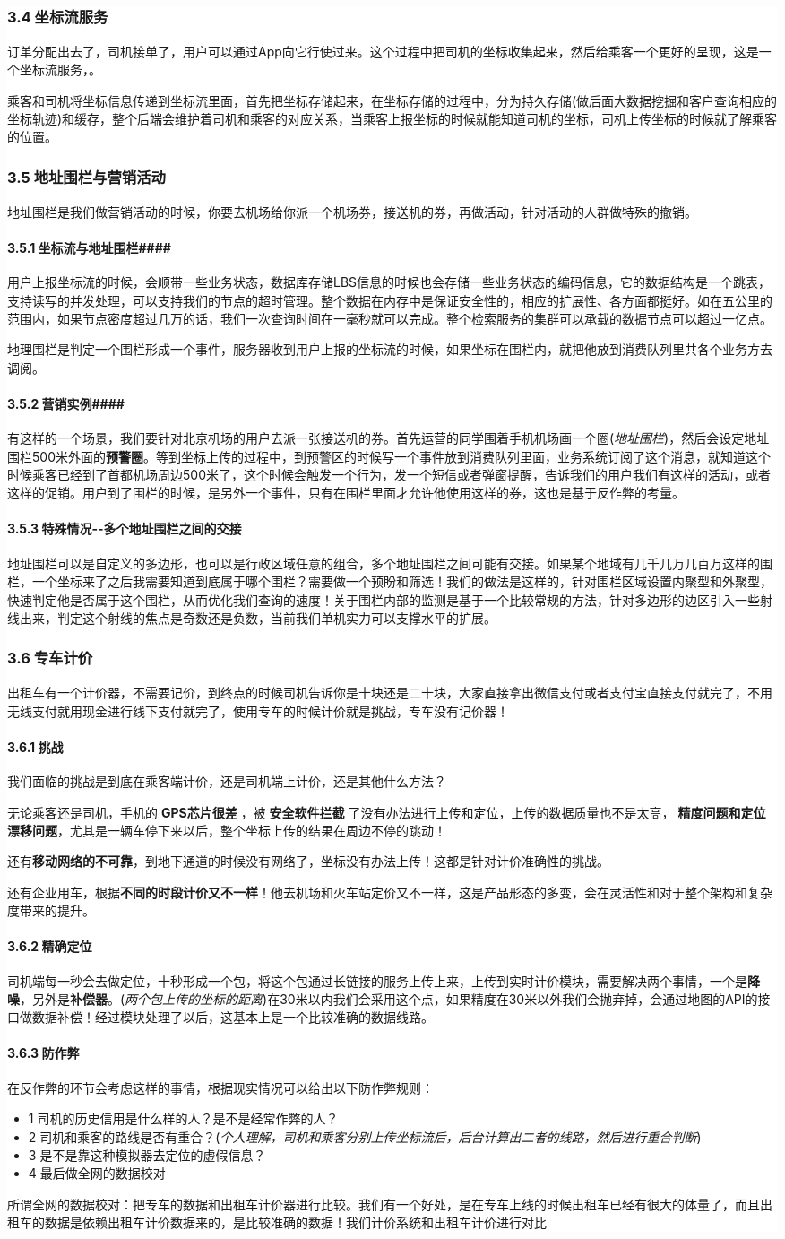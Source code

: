 ### 3.4 坐标流服务 ###
订单分配出去了，司机接单了，用户可以通过App向它行使过来。这个过程中把司机的坐标收集起来，然后给乘客一个更好的呈现，这是一个坐标流服务，。

乘客和司机将坐标信息传递到坐标流里面，首先把坐标存储起来，在坐标存储的过程中，分为持久存储(做后面大数据挖掘和客户查询相应的坐标轨迹)和缓存，整个后端会维护着司机和乘客的对应关系，当乘客上报坐标的时候就能知道司机的坐标，司机上传坐标的时候就了解乘客的位置。

### 3.5 地址围栏与营销活动 ###
地址围栏是我们做营销活动的时候，你要去机场给你派一个机场券，接送机的券，再做活动，针对活动的人群做特殊的撤销。

#### 3.5.1 坐标流与地址围栏####
用户上报坐标流的时候，会顺带一些业务状态，数据库存储LBS信息的时候也会存储一些业务状态的编码信息，它的数据结构是一个跳表，支持读写的并发处理，可以支持我们的节点的超时管理。整个数据在内存中是保证安全性的，相应的扩展性、各方面都挺好。如在五公里的范围内，如果节点密度超过几万的话，我们一次查询时间在一毫秒就可以完成。整个检索服务的集群可以承载的数据节点可以超过一亿点。

地理围栏是判定一个围栏形成一个事件，服务器收到用户上报的坐标流的时候，如果坐标在围栏内，就把他放到消费队列里共各个业务方去调阅。

#### 3.5.2 营销实例####
有这样的一个场景，我们要针对北京机场的用户去派一张接送机的券。首先运营的同学围着手机机场画一个圈(*地址围栏*)，然后会设定地址围栏500米外面的**预警圈**。等到坐标上传的过程中，到预警区的时候写一个事件放到消费队列里面，业务系统订阅了这个消息，就知道这个时候乘客已经到了首都机场周边500米了，这个时候会触发一个行为，发一个短信或者弹窗提醒，告诉我们的用户我们有这样的活动，或者这样的促销。用户到了围栏的时候，是另外一个事件，只有在围栏里面才允许他使用这样的券，这也是基于反作弊的考量。

#### 3.5.3 特殊情况--多个地址围栏之间的交接 ####
地址围栏可以是自定义的多边形，也可以是行政区域任意的组合，多个地址围栏之间可能有交接。如果某个地域有几千几万几百万这样的围栏，一个坐标来了之后我需要知道到底属于哪个围栏？需要做一个预盼和筛选！我们的做法是这样的，针对围栏区域设置内聚型和外聚型，快速判定他是否属于这个围栏，从而优化我们查询的速度！关于围栏内部的监测是基于一个比较常规的方法，针对多边形的边区引入一些射线出来，判定这个射线的焦点是奇数还是负数，当前我们单机实力可以支撑水平的扩展。


### 3.6 专车计价 ###
出租车有一个计价器，不需要记价，到终点的时候司机告诉你是十块还是二十块，大家直接拿出微信支付或者支付宝直接支付就完了，不用无线支付就用现金进行线下支付就完了，使用专车的时候计价就是挑战，专车没有记价器！

#### 3.6.1 挑战 ####
我们面临的挑战是到底在乘客端计价，还是司机端上计价，还是其他什么方法？

无论乘客还是司机，手机的 **GPS芯片很差** ，被 **安全软件拦截** 了没有办法进行上传和定位，上传的数据质量也不是太高， **精度问题和定位漂移问题**，尤其是一辆车停下来以后，整个坐标上传的结果在周边不停的跳动！

还有**移动网络的不可靠**，到地下通道的时候没有网络了，坐标没有办法上传！这都是针对计价准确性的挑战。

还有企业用车，根据**不同的时段计价又不一样**！他去机场和火车站定价又不一样，这是产品形态的多变，会在灵活性和对于整个架构和复杂度带来的提升。

#### 3.6.2 精确定位 ####
司机端每一秒会去做定位，十秒形成一个包，将这个包通过长链接的服务上传上来，上传到实时计价模块，需要解决两个事情，一个是**降噪**，另外是**补偿器**。(*两个包上传的坐标的距离*)在30米以内我们会采用这个点，如果精度在30米以外我们会抛弃掉，会通过地图的API的接口做数据补偿！经过模块处理了以后，这基本上是一个比较准确的数据线路。

#### 3.6.3 防作弊 ####
在反作弊的环节会考虑这样的事情，根据现实情况可以给出以下防作弊规则：

- 1 司机的历史信用是什么样的人？是不是经常作弊的人？
- 2 司机和乘客的路线是否有重合？(*个人理解，司机和乘客分别上传坐标流后，后台计算出二者的线路，然后进行重合判断*)
- 3 是不是靠这种模拟器去定位的虚假信息？
- 4 最后做全网的数据校对

 所谓全网的数据校对：把专车的数据和出租车计价器进行比较。我们有一个好处，是在专车上线的时候出租车已经有很大的体量了，而且出租车的数据是依赖出租车计价数据来的，是比较准确的数据！我们计价系统和出租车计价进行对比

